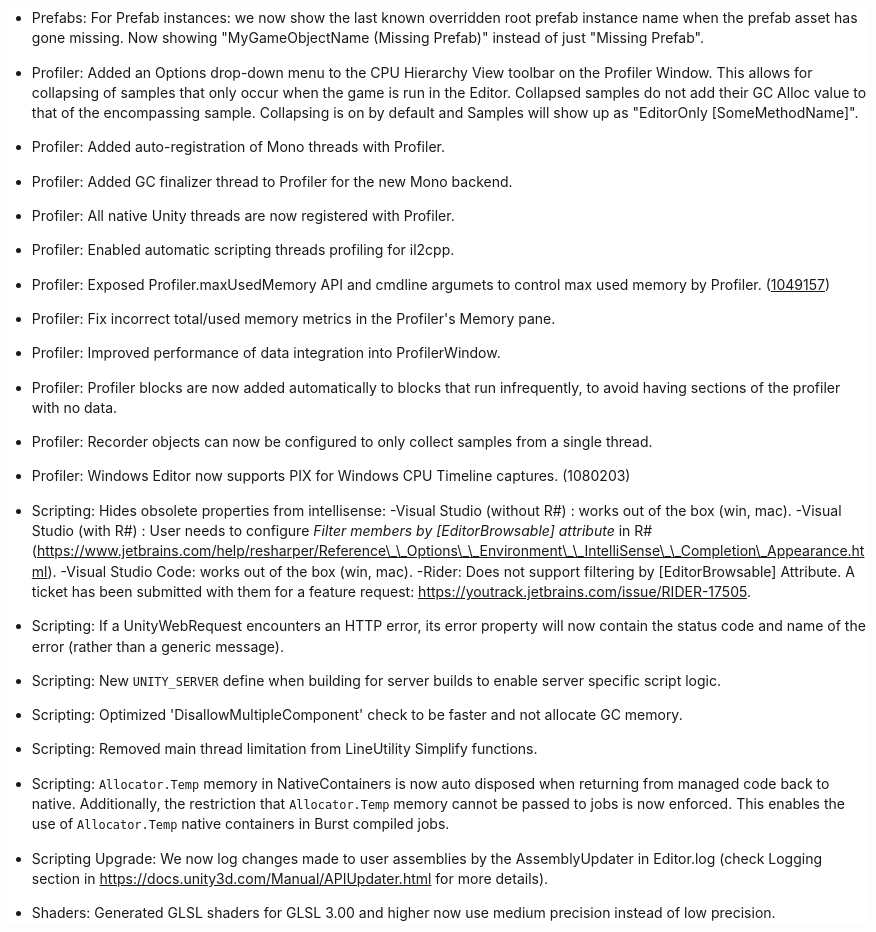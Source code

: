 *   Prefabs: For Prefab instances: we now show the last known overridden root prefab instance name when the prefab asset has gone missing. Now showing "MyGameObjectName (Missing Prefab)" instead of just "Missing Prefab".
    
*   Profiler: Added an Options drop-down menu to the CPU Hierarchy View toolbar on the Profiler Window. This allows for collapsing of samples that only occur when the game is run in the Editor. Collapsed samples do not add their GC Alloc value to that of the encompassing sample. Collapsing is on by default and Samples will show up as "EditorOnly \[SomeMethodName\]".
    
*   Profiler: Added auto-registration of Mono threads with Profiler.
    
*   Profiler: Added GC finalizer thread to Profiler for the new Mono backend.
    
*   Profiler: All native Unity threads are now registered with Profiler.
    
*   Profiler: Enabled automatic scripting threads profiling for il2cpp.
    
*   Profiler: Exposed Profiler.maxUsedMemory API and cmdline argumets to control max used memory by Profiler. ([1049157](https://issuetracker.unity3d.com/issues/being-able-to-deep-profile-entering-playmode-in-editor-is-an-important-use-case-but-it-requires-a-larger-internal-buffer))
    
*   Profiler: Fix incorrect total/used memory metrics in the Profiler's Memory pane.
    
*   Profiler: Improved performance of data integration into ProfilerWindow.
    
*   Profiler: Profiler blocks are now added automatically to blocks that run infrequently, to avoid having sections of the profiler with no data.
    
*   Profiler: Recorder objects can now be configured to only collect samples from a single thread.
    
*   Profiler: Windows Editor now supports PIX for Windows CPU Timeline captures. (1080203)
    
*   Scripting: Hides obsolete properties from intellisense: -Visual Studio (without R#) : works out of the box (win, mac). -Visual Studio (with R#) : User needs to configure _Filter members by \[EditorBrowsable\] attribute_ in R# (https://www.jetbrains.com/help/resharper/Reference\_\_Options\_\_Environment\_\_IntelliSense\_\_Completion\_Appearance.html). -Visual Studio Code: works out of the box (win, mac). -Rider: Does not support filtering by \[EditorBrowsable\] Attribute. A ticket has been submitted with them for a feature request: https://youtrack.jetbrains.com/issue/RIDER-17505.
    
*   Scripting: If a UnityWebRequest encounters an HTTP error, its error property will now contain the status code and name of the error (rather than a generic message).
    
*   Scripting: New `UNITY_SERVER` define when building for server builds to enable server specific script logic.
    
*   Scripting: Optimized 'DisallowMultipleComponent' check to be faster and not allocate GC memory.
    
*   Scripting: Removed main thread limitation from LineUtility Simplify functions.
    
*   Scripting: `Allocator.Temp` memory in NativeContainers is now auto disposed when returning from managed code back to native. Additionally, the restriction that `Allocator.Temp` memory cannot be passed to jobs is now enforced. This enables the use of `Allocator.Temp` native containers in Burst compiled jobs.
    
*   Scripting Upgrade: We now log changes made to user assemblies by the AssemblyUpdater in Editor.log (check Logging section in https://docs.unity3d.com/Manual/APIUpdater.html for more details).
    
*   Shaders: Generated GLSL shaders for GLSL 3.00 and higher now use medium precision instead of low precision.
    